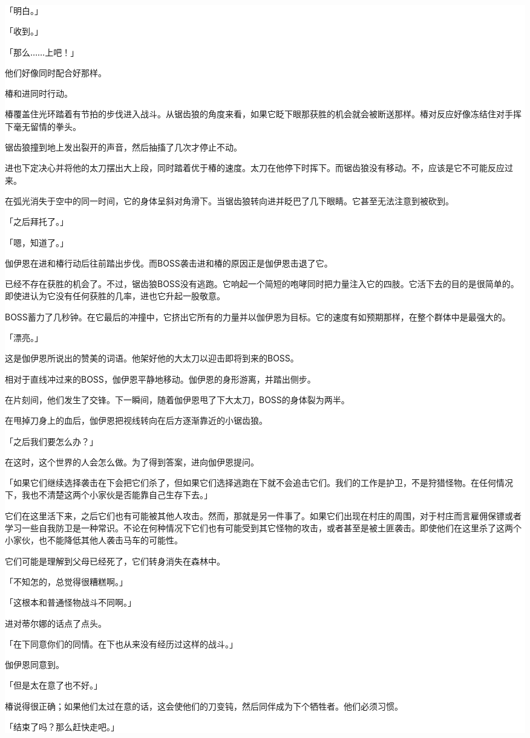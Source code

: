 「明白。」

「收到。」

「那么……上吧！」

他们好像同时配合好那样。

椿和进同时行动。

椿覆盖住光环踏着有节拍的步伐进入战斗。从锯齿狼的角度来看，如果它眨下眼那获胜的机会就会被断送那样。椿对反应好像冻结住对手挥下毫无留情的拳头。

锯齿狼撞到地上发出裂开的声音，然后抽搐了几次才停止不动。

进也下定决心并将他的太刀摆出大上段，同时踏着优于椿的速度。太刀在他停下时挥下。而锯齿狼没有移动。不，应该是它不可能反应过来。

在弧光消失于空中的同一时间，它的身体呈斜对角滑下。当锯齿狼转向进并眨巴了几下眼睛。它甚至无法注意到被砍到。

「之后拜托了。」

「嗯，知道了。」

伽伊恩在进和椿行动后往前踏出步伐。而BOSS袭击进和椿的原因正是伽伊恩击退了它。

已经不存在获胜的机会了。不过，锯齿狼BOSS没有逃跑。它响起一个简短的咆哮同时把力量注入它的四肢。它活下去的目的是很简单的。即使进认为它没有任何获胜的几率，进也它升起一股敬意。

BOSS蓄力了几秒钟。在它最后的冲撞中，它挤出它所有的力量并以伽伊恩为目标。它的速度有如预期那样，在整个群体中是最强大的。

「漂亮。」

这是伽伊恩所说出的赞美的词语。他架好他的大太刀以迎击即将到来的BOSS。

相对于直线冲过来的BOSS，伽伊恩平静地移动。伽伊恩的身形游离，并踏出侧步。

在片刻间，他们发生了交锋。下一瞬间，随着伽伊恩甩了下大太刀，BOSS的身体裂为两半。

在甩掉刀身上的血后，伽伊恩把视线转向在后方逐渐靠近的小锯齿狼。

「之后我们要怎么办？」

在这时，这个世界的人会怎么做。为了得到答案，进向伽伊恩提问。

「如果它们继续选择袭击在下会把它们杀了，但如果它们选择逃跑在下就不会追击它们。我们的工作是护卫，不是狩猎怪物。在任何情况下，我也不清楚这两个小家伙是否能靠自己生存下去。」

它们在这里活下来，之后它们也有可能被其他人攻击。然而，那就是另一件事了。如果它们出现在村庄的周围，对于村庄而言雇佣保镖或者学习一些自我防卫是一种常识。不论在何种情况下它们也有可能受到其它怪物的攻击，或者甚至是被土匪袭击。即使他们在这里杀了这两个小家伙，也不能降低其他人袭击马车的可能性。

它们可能是理解到父母已经死了，它们转身消失在森林中。

「不知怎的，总觉得很糟糕啊。」

「这根本和普通怪物战斗不同啊。」

进对蒂尔娜的话点了点头。

「在下同意你们的同情。在下也从来没有经历过这样的战斗。」

伽伊恩同意到。

「但是太在意了也不好。」

椿说得很正确；如果他们太过在意的话，这会使他们的刀变钝，然后同伴成为下个牺牲者。他们必须习惯。

「结束了吗？那么赶快走吧。」
